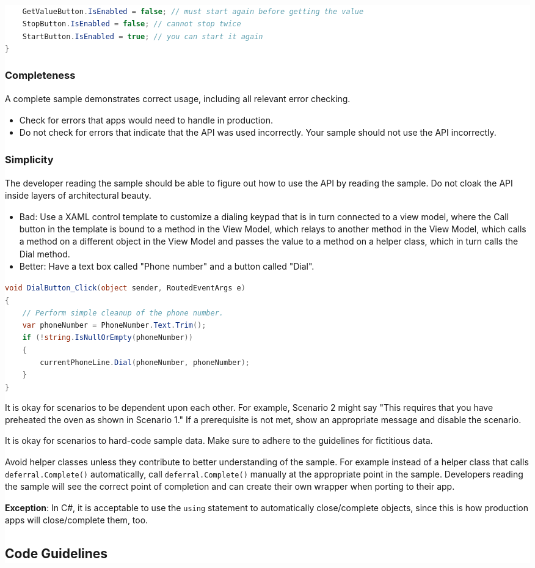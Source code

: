 ```csharp
    GetValueButton.IsEnabled = false; // must start again before getting the value
    StopButton.IsEnabled = false; // cannot stop twice
    StartButton.IsEnabled = true; // you can start it again
}
```

### Completeness

A complete sample demonstrates correct usage, including all relevant error checking.

- Check for errors that apps would need to handle in production.
- Do not check for errors that indicate that the API was used incorrectly. Your sample should not use the API incorrectly.

### Simplicity

The developer reading the sample should be able to figure out how to use the API by reading the sample. Do not cloak the API inside layers of architectural beauty.

- Bad: Use a XAML control template to customize a dialing keypad that is in turn connected to a view model, where the Call button in the template is bound to a method in the View Model, which relays to another method in the View Model, which calls a method on a different object in the View Model and passes the value to a method on a helper class, which in turn calls the Dial method.
- Better: Have a text box called "Phone number" and a button called "Dial".

```csharp
void DialButton_Click(object sender, RoutedEventArgs e)
{
    // Perform simple cleanup of the phone number.
    var phoneNumber = PhoneNumber.Text.Trim();
    if (!string.IsNullOrEmpty(phoneNumber))
    {
        currentPhoneLine.Dial(phoneNumber, phoneNumber);
    }
}
```

It is okay for scenarios to be dependent upon each other. For example, Scenario 2 might say "This requires that you have preheated the oven as shown in Scenario 1." If a prerequisite is not met, show an appropriate message and disable the scenario.

It is okay for scenarios to hard-code sample data. Make sure to adhere to the guidelines for fictitious data.

Avoid helper classes unless they contribute to better understanding of the sample. For example instead of a helper class that calls `deferral.Complete()` automatically, call `deferral.Complete()` manually at the appropriate point in the sample. Developers reading the sample will see the correct point of completion and can create their own wrapper when porting to their app.

**Exception**: In C#, it is acceptable to use the `using` statement to automatically close/complete objects, since this is how production apps will close/complete them, too.

## Code Guidelines
